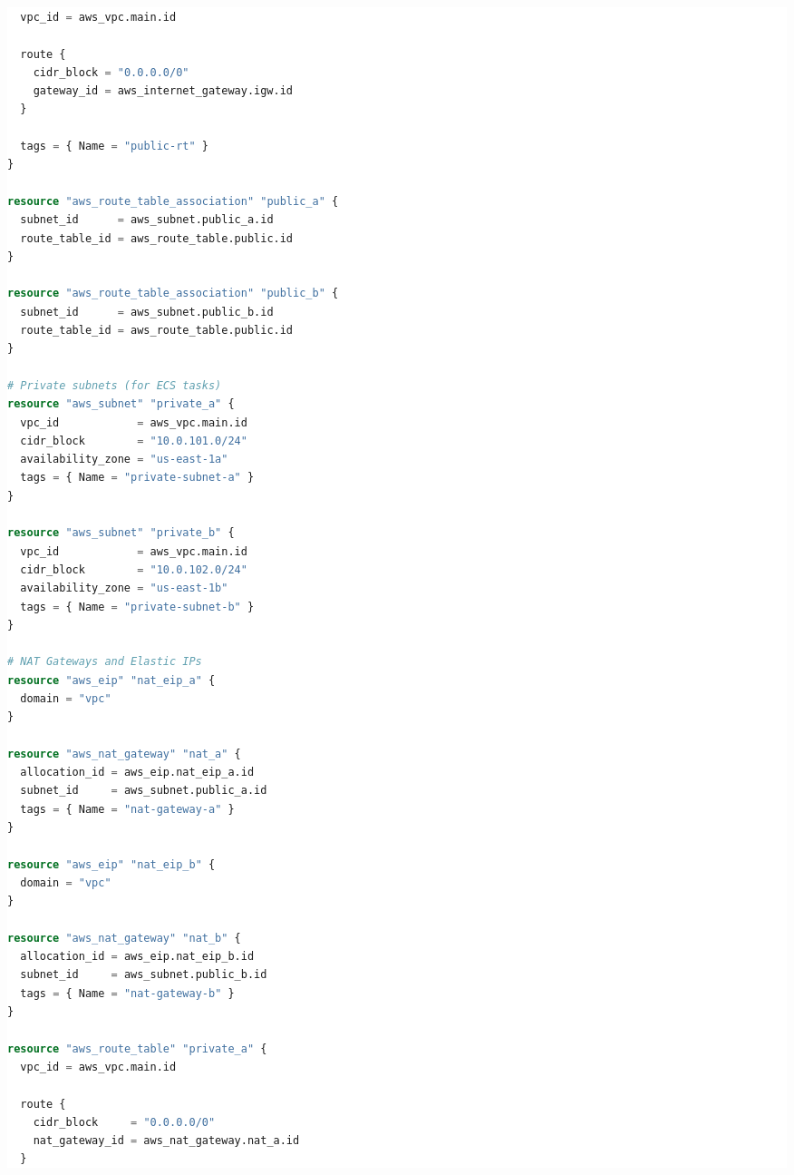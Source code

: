 ```terraform
  vpc_id = aws_vpc.main.id

  route {
    cidr_block = "0.0.0.0/0"
    gateway_id = aws_internet_gateway.igw.id
  }

  tags = { Name = "public-rt" }
}

resource "aws_route_table_association" "public_a" {
  subnet_id      = aws_subnet.public_a.id
  route_table_id = aws_route_table.public.id
}

resource "aws_route_table_association" "public_b" {
  subnet_id      = aws_subnet.public_b.id
  route_table_id = aws_route_table.public.id
}

# Private subnets (for ECS tasks)
resource "aws_subnet" "private_a" {
  vpc_id            = aws_vpc.main.id
  cidr_block        = "10.0.101.0/24"
  availability_zone = "us-east-1a"
  tags = { Name = "private-subnet-a" }
}

resource "aws_subnet" "private_b" {
  vpc_id            = aws_vpc.main.id
  cidr_block        = "10.0.102.0/24"
  availability_zone = "us-east-1b"
  tags = { Name = "private-subnet-b" }
}

# NAT Gateways and Elastic IPs
resource "aws_eip" "nat_eip_a" {
  domain = "vpc"
}

resource "aws_nat_gateway" "nat_a" {
  allocation_id = aws_eip.nat_eip_a.id
  subnet_id     = aws_subnet.public_a.id
  tags = { Name = "nat-gateway-a" }
}

resource "aws_eip" "nat_eip_b" {
  domain = "vpc"
}

resource "aws_nat_gateway" "nat_b" {
  allocation_id = aws_eip.nat_eip_b.id
  subnet_id     = aws_subnet.public_b.id
  tags = { Name = "nat-gateway-b" }
}

resource "aws_route_table" "private_a" {
  vpc_id = aws_vpc.main.id

  route {
    cidr_block     = "0.0.0.0/0"
    nat_gateway_id = aws_nat_gateway.nat_a.id
  }
```